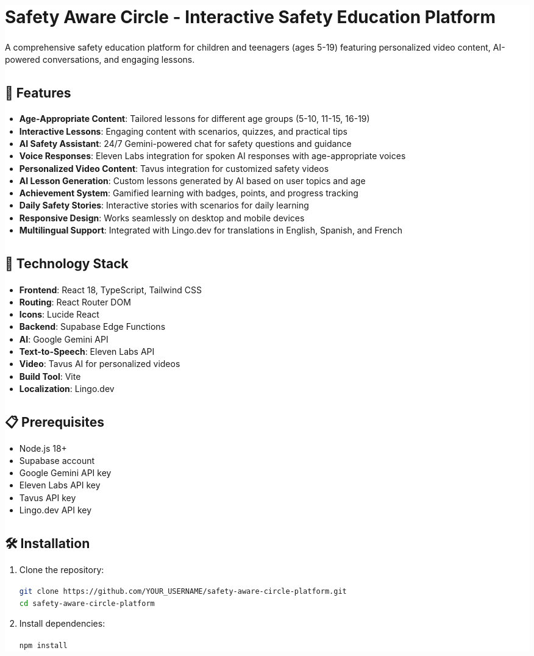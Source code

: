 # Safety Aware Circle - Interactive Safety Education Platform

A comprehensive safety education platform for children and teenagers (ages 5-19) featuring personalized video content, AI-powered conversations, and engaging lessons.

## 🌟 Features

- **Age-Appropriate Content**: Tailored lessons for different age groups (5-10, 11-15, 16-19)
- **Interactive Lessons**: Engaging content with scenarios, quizzes, and practical tips
- **AI Safety Assistant**: 24/7 Gemini-powered chat for safety questions and guidance
- **Voice Responses**: Eleven Labs integration for spoken AI responses with age-appropriate voices
- **Personalized Video Content**: Tavus integration for customized safety videos
- **AI Lesson Generation**: Custom lessons generated by AI based on user topics and age
- **Achievement System**: Gamified learning with badges, points, and progress tracking
- **Daily Safety Stories**: Interactive stories with scenarios for daily learning
- **Responsive Design**: Works seamlessly on desktop and mobile devices
- **Multilingual Support**: Integrated with Lingo.dev for translations in English, Spanish, and French

## 🚀 Technology Stack

- **Frontend**: React 18, TypeScript, Tailwind CSS
- **Routing**: React Router DOM
- **Icons**: Lucide React
- **Backend**: Supabase Edge Functions
- **AI**: Google Gemini API
- **Text-to-Speech**: Eleven Labs API
- **Video**: Tavus AI for personalized videos
- **Build Tool**: Vite
- **Localization**: Lingo.dev

## 📋 Prerequisites

- Node.js 18+ 
- Supabase account
- Google Gemini API key
- Eleven Labs API key
- Tavus API key
- Lingo.dev API key

## 🛠️ Installation

1. Clone the repository:
   ```bash
   git clone https://github.com/YOUR_USERNAME/safety-aware-circle-platform.git
   cd safety-aware-circle-platform
   ```

2. Install dependencies:
   ```bash
   npm install
   ```
